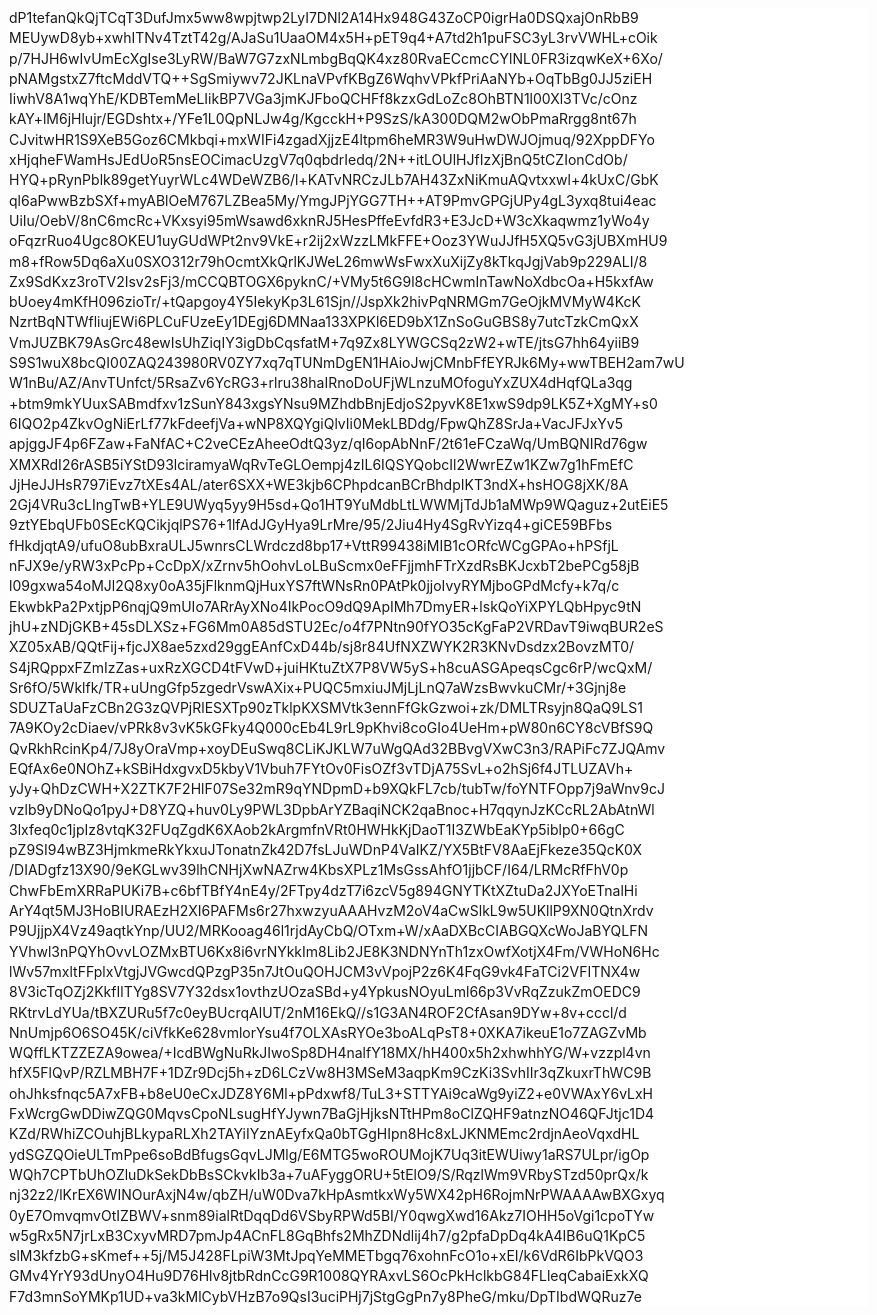 dP1tefanQkQjTCqT3DufJmx5ww8wpjtwp2LyI7DNl2A14Hx948G43ZoCP0igrHa0DSQxajOnRbB9
MEUywD8yb+xwhITNv4TztT42g/AJaSu1UaaOM4x5H+pET9q4+A7td2h1puFSC3yL3rvVWHL+cOik
p/7HJH6wIvUmEcXgIse3LyRW/BaW7G7zxNLmbgBqQK4xz80RvaECcmcCYlNL0FR3izqwKeX+6Xo/
pNAMgstxZ7ftcMddVTQ++SgSmiywv72JKLnaVPvfKBgZ6WqhvVPkfPriAaNYb+OqTbBg0JJ5ziEH
IiwhV8A1wqYhE/KDBTemMeLIikBP7VGa3jmKJFboQCHFf8kzxGdLoZc8OhBTN1l00Xl3TVc/cOnz
kAY+lM6jHlujr/EGDshtx+/YFe1L0QpNLJw4g/KgcckH+P9SzS/kA300DQM2wObPmaRrgg8nt67h
CJvitwHR1S9XeB5Goz6CMkbqi+mxWIFi4zgadXjjzE4ltpm6heMR3W9uHwDWJOjmuq/92XppDFYo
xHjqheFWamHsJEdUoR5nsEOCimacUzgV7q0qbdrIedq/2N++itLOUlHJfIzXjBnQ5tCZIonCdOb/
HYQ+pRynPblk89getYuyrWLc4WDeWZB6/l+KATvNRCzJLb7AH43ZxNiKmuAQvtxxwl+4kUxC/GbK
ql6aPwwBzbSXf+myABlOeM767LZBea5My/YmgJPjYGG7TH++AT9PmvGPGjUPy4gL3yxq8tui4eac
UiIu/OebV/8nC6mcRc+VKxsyi95mWsawd6xknRJ5HesPffeEvfdR3+E3JcD+W3cXkaqwmz1yWo4y
oFqzrRuo4Ugc8OKEU1uyGUdWPt2nv9VkE+r2ij2xWzzLMkFFE+Ooz3YWuJJfH5XQ5vG3jUBXmHU9
m8+fRow5Dq6aXu0SXO312r79hOcmtXkQrlKJWeL26mwWsFwxXuXijZy8kTkqJgjVab9p229ALI/8
Zx9SdKxz3roTV2Isv2sFj3/mCCQBTOGX6pyknC/+VMy5t6G9l8cHCwmInTawNoXdbcOa+H5kxfAw
bUoey4mKfH096zioTr/+tQapgoy4Y5IekyKp3L61Sjn//JspXk2hivPqNRMGm7GeOjkMVMyW4KcK
NzrtBqNTWfliujEWi6PLCuFUzeEy1DEgj6DMNaa133XPKl6ED9bX1ZnSoGuGBS8y7utcTzkCmQxX
VmJUZBK79AsGrc48ewIsUhZiqIY3igDbCqsfatM+7q9Zx8LYWGCSq2zW2+wTE/jtsG7hh64yiiB9
S9S1wuX8bcQI00ZAQ243980RV0ZY7xq7qTUNmDgEN1HAioJwjCMnbFfEYRJk6My+wwTBEH2am7wU
W1nBu/AZ/AnvTUnfct/5RsaZv6YcRG3+rlru38haIRnoDoUFjWLnzuMOfoguYxZUX4dHqfQLa3qg
+btm9mkYUuxSABmdfxv1zSunY843xgsYNsu9MZhdbBnjEdjoS2pyvK8E1xwS9dp9LK5Z+XgMY+s0
6IQO2p4ZkvOgNiErLf77kFdeefjVa+wNP8XQYgiQlvIi0MekLBDdg/FpwQhZ8SrJa+VacJFJxYv5
apjggJF4p6FZaw+FaNfAC+C2veCEzAheeOdtQ3yz/qI6opAbNnF/2t61eFCzaWq/UmBQNIRd76gw
XMXRdI26rASB5iYStD93lciramyaWqRvTeGLOempj4zIL6IQSYQobcIl2WwrEZw1KZw7g1hFmEfC
JjHeJJHsR797iEvz7tXEs4AL/ater6SXX+WE3kjb6CPhpdcanBCrBhdpIKT3ndX+hsHOG8jXK/8A
2Gj4VRu3cLIngTwB+YLE9UWyq5yy9H5sd+Qo1HT9YuMdbLtLWWMjTdJb1aMWp9WQaguz+2utEiE5
9ztYEbqUFb0SEcKQCikjqlPS76+1lfAdJGyHya9LrMre/95/2Jiu4Hy4SgRvYizq4+giCE59BFbs
fHkdjqtA9/ufuO8ubBxraULJ5wnrsCLWrdczd8bp17+VttR99438iMIB1cORfcWCgGPAo+hPSfjL
nFJX9e/yRW3xPcPp+CcDpX/xZrnv5hOohvLoLBuScmx0eFFjjmhFTrXzdRsBKJcxbT2bePCg58jB
l09gxwa54oMJl2Q8xy0oA35jFlknmQjHuxYS7ftWNsRn0PAtPk0jjoIvyRYMjboGPdMcfy+k7q/c
EkwbkPa2PxtjpP6nqjQ9mUIo7ARrAyXNo4IkPocO9dQ9ApIMh7DmyER+lskQoYiXPYLQbHpyc9tN
jhU+zNDjGKB+45sDLXSz+FG6Mm0A85dSTU2Ec/o4f7PNtn90fYO35cKgFaP2VRDavT9iwqBUR2eS
XZ05xAB/QQtFij+fjcJX8ae5zxd29ggEAnfCxD44b/sj8r84UfNXZWYK2R3KNvDsdzx2BovzMT0/
S4jRQppxFZmIzZas+uxRzXGCD4tFVwD+juiHKtuZtX7P8VW5yS+h8cuASGApeqsCgc6rP/wcQxM/
Sr6fO/5Wklfk/TR+uUngGfp5zgedrVswAXix+PUQC5mxiuJMjLjLnQ7aWzsBwvkuCMr/+3Gjnj8e
SDUZTaUaFzCBn2G3zQVPjRlESXTp90zTklpKXSMVtk3ennFfGkGzwoi+zk/DMLTRsyjn8QaQ9LS1
7A9KOy2cDiaev/vPRk8v3vK5kGFky4Q000cEb4L9rL9pKhvi8coGIo4UeHm+pW80n6CY8cVBfS9Q
QvRkhRcinKp4/7J8yOraVmp+xoyDEuSwq8CLiKJKLW7uWgQAd32BBvgVXwC3n3/RAPiFc7ZJQAmv
EQfAx6e0NOhZ+kSBiHdxgvxD5kbyV1Vbuh7FYtOv0FisOZf3vTDjA75SvL+o2hSj6f4JTLUZAVh+
yJy+QhDzCWH+X2ZTK7F2HlF07Se32mR9qYNDpmD+b9XQkFL7cb/tubTw/foYNTFOpp7j9aWnv9cJ
vzlb9yDNoQo1pyJ+D8YZQ+huv0Ly9PWL3DpbArYZBaqiNCK2qaBnoc+H7qqynJzKCcRL2AbAtnWl
3lxfeq0c1jpIz8vtqK32FUqZgdK6XAob2kArgmfnVRt0HWHkKjDaoT1I3ZWbEaKYp5iblp0+66gC
pZ9SI94wBZ3HjmkmeRkYkxuJTonatnZk42D7fsLJuWDnP4VaIKZ/YX5BtFV8AaEjFkeze35QcK0X
/DIADgfz13X90/9eKGLwv39lhCNHjXwNAZrw4KbsXPLz1MsGssAhfO1jjbCF/I64/LRMcRfFhV0p
ChwFbEmXRRaPUKi7B+c6bfTBfY4nE4y/2FTpy4dzT7i6zcV5g894GNYTKtXZtuDa2JXYoETnalHi
ArY4qt5MJ3HoBIURAEzH2XI6PAFMs6r27hxwzyuAAAHvzM2oV4aCwSlkL9w5UKllP9XN0QtnXrdv
P9UjjpX4Vz49aqtkYnp/UU2/MRKooag46l1rjdAyCbQ/OTxm+W/xAaDXBcCIABGQXcWoJaBYQLFN
YVhwl3nPQYhOvvLOZMxBTU6Kx8i6vrNYkkIm8Lib2JE8K3NDNYnTh1zxOwfXotjX4Fm/VWHoN6Hc
lWv57mxltFFplxVtgjJVGwcdQPzgP35n7JtOuQOHJCM3vVpojP2z6K4FqG9vk4FaTCi2VFITNX4w
8V3icTqOZj2KkfIlTYg8SV7Y32dsx1ovthzUOzaSBd+y4YpkusNOyuLml66p3VvRqZzukZmOEDC9
RKtrvLdYUa/tBXZURu5f7c0eyBUcrqAlUT/2nM16EkQ//s1G3AN4ROF2CfAsan9DYw+8v+cccl/d
NnUmjp6O6SO45K/ciVfkKe628vmlorYsu4f7OLXAsRYOe3boALqPsT8+0XKA7ikeuE1o7ZAGZvMb
WQffLKTZZEZA9owea/+IcdBWgNuRkJIwoSp8DH4nalfY18MX/hH400x5h2xhwhhYG/W+vzzpl4vn
hfX5FlQvP/RZLMBH7F+1DZr9Dcj5h+zD6LCzVw8H3MSeM3aqpKm9CzKi3SvhIIr3qZkuxrThWC9B
ohJhksfnqc5A7xFB+b8eU0eCxJDZ8Y6Ml+pPdxwf8/TuL3+STTYAi9caWg9yiZ2+e0VWAxY6vLxH
FxWcrgGwDDiwZQG0MqvsCpoNLsugHfYJywn7BaGjHjksNTtHPm8oClZQHF9atnzNO46QFJtjc1D4
KZd/RWhiZCOuhjBLkypaRLXh2TAYiIYznAEyfxQa0bTGgHIpn8Hc8xLJKNMEmc2rdjnAeoVqxdHL
ydSGZQOieULTmPpe6soBdBfugsGqvLJMlg/E6MTG5woROUMojK7Uq3itEWUiwy1aRS7ULpr/igOp
WQh7CPTbUhOZluDkSekDbBsSCkvkIb3a+7uAFyggORU+5tElO9/S/RqzlWm9VRbySTzd50prQx/k
nj32z2/lKrEX6WINOurAxjN4w/qbZH/uW0Dva7kHpAsmtkxWy5WX42pH6RojmNrPWAAAAwBXGxyq
0yE7OmvqmvOtIZBWV+snm89ialRtDqqDd6VSbyRPWd5BI/Y0qwgXwd16Akz7IOHH5oVgi1cpoTYw
w5gRx5N7jrLxB3CxyvMRD7pmJp4ACnFL8GqBhfs2MhZDNdlij4h7/g2pfaDpDq4kA4IB6uQ1KpC5
slM3kfzbG+sKmef++5j/M5J428FLpiW3MtJpqYeMMETbgq76xohnFcO1o+xEI/k6VdR6IbPkVQO3
GMv4YrY93dUnyO4Hu9D76Hlv8jtbRdnCcG9R1008QYRAxvLS6OcPkHclkbG84FLleqCabaiExkXQ
F7d3mnSoYMKp1UD+va3kMlCybVHzB7o9QsI3uciPHj7jStgGgPn7y8PheG/mku/DpTIbdWQRuz7e